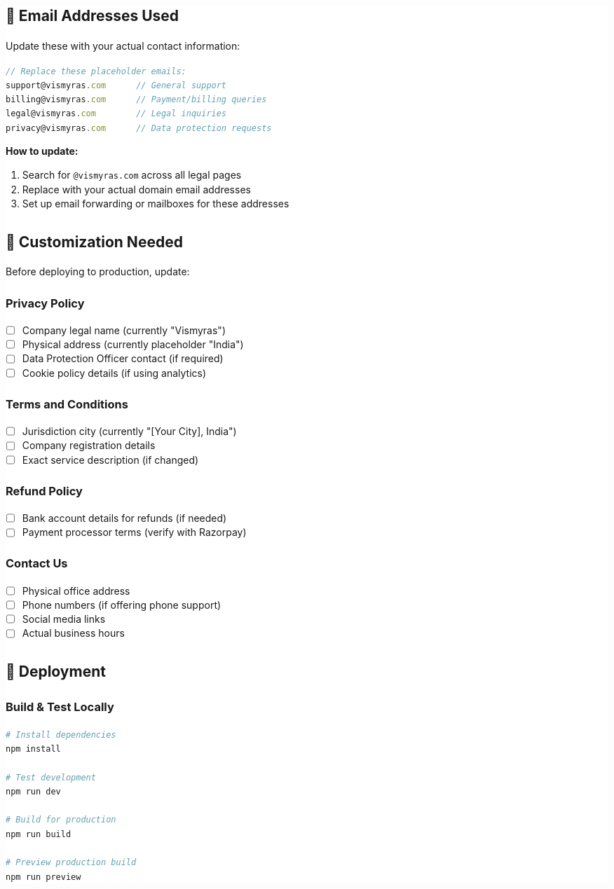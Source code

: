 ## 📧 Email Addresses Used

Update these with your actual contact information:

```typescript
// Replace these placeholder emails:
support@vismyras.com      // General support
billing@vismyras.com      // Payment/billing queries
legal@vismyras.com        // Legal inquiries
privacy@vismyras.com      // Data protection requests
```

**How to update:**
1. Search for `@vismyras.com` across all legal pages
2. Replace with your actual domain email addresses
3. Set up email forwarding or mailboxes for these addresses

## 🔧 Customization Needed

Before deploying to production, update:

### Privacy Policy
- [ ] Company legal name (currently "Vismyras")
- [ ] Physical address (currently placeholder "India")
- [ ] Data Protection Officer contact (if required)
- [ ] Cookie policy details (if using analytics)

### Terms and Conditions
- [ ] Jurisdiction city (currently "[Your City], India")
- [ ] Company registration details
- [ ] Exact service description (if changed)

### Refund Policy
- [ ] Bank account details for refunds (if needed)
- [ ] Payment processor terms (verify with Razorpay)

### Contact Us
- [ ] Physical office address
- [ ] Phone numbers (if offering phone support)
- [ ] Social media links
- [ ] Actual business hours

## 🚀 Deployment

### Build & Test Locally

```bash
# Install dependencies
npm install

# Test development
npm run dev

# Build for production
npm run build

# Preview production build
npm run preview
```
